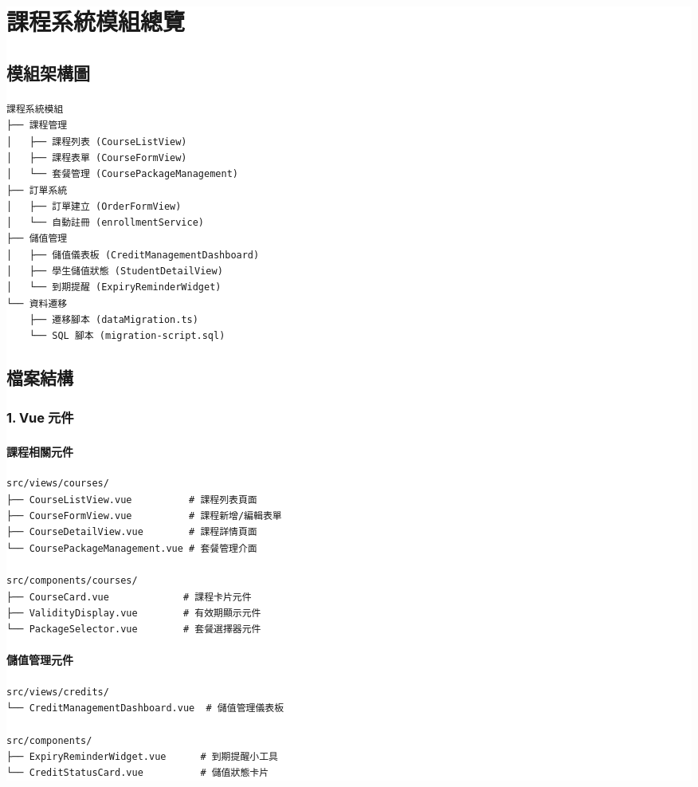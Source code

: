 # 課程系統模組總覽

## 模組架構圖

```
課程系統模組
├── 課程管理
│   ├── 課程列表 (CourseListView)
│   ├── 課程表單 (CourseFormView)
│   └── 套餐管理 (CoursePackageManagement)
├── 訂單系統
│   ├── 訂單建立 (OrderFormView)
│   └── 自動註冊 (enrollmentService)
├── 儲值管理
│   ├── 儲值儀表板 (CreditManagementDashboard)
│   ├── 學生儲值狀態 (StudentDetailView)
│   └── 到期提醒 (ExpiryReminderWidget)
└── 資料遷移
    ├── 遷移腳本 (dataMigration.ts)
    └── SQL 腳本 (migration-script.sql)
```

## 檔案結構

### 1. Vue 元件

#### 課程相關元件
```
src/views/courses/
├── CourseListView.vue          # 課程列表頁面
├── CourseFormView.vue          # 課程新增/編輯表單
├── CourseDetailView.vue        # 課程詳情頁面
└── CoursePackageManagement.vue # 套餐管理介面

src/components/courses/
├── CourseCard.vue             # 課程卡片元件
├── ValidityDisplay.vue        # 有效期顯示元件
└── PackageSelector.vue        # 套餐選擇器元件
```

#### 儲值管理元件
```
src/views/credits/
└── CreditManagementDashboard.vue  # 儲值管理儀表板

src/components/
├── ExpiryReminderWidget.vue      # 到期提醒小工具
└── CreditStatusCard.vue          # 儲值狀態卡片
```
